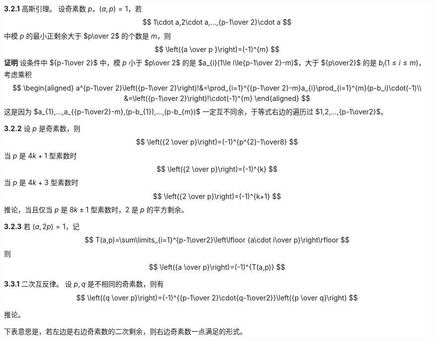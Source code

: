 **3.2.1** 高斯引理。
设奇素数 $p$，$(a,p)=1$，若
$$
1\cdot a,2\cdot a,...,{p-1\over 2}\cdot a
$$
中模 $p$ 的最小正剩余大于 $p\over 2$ 的个数是 $m$，则
$$
\left({a \over p }\right)=(-1)^{m}
$$
**证明**
设条件中 ${p-1\over 2}$ 中，模 $p$ 小于 $p\over 2$ 的是 $a_{i}(1\le i\le{p-1\over 2}-m)$，大于 ${p\over2}$ 的是 $b_{i}(1\le i\le m)$，考虑乘积
$$
\begin{aligned}
a^{p-1\over 2}\left({p-1\over 2}\right)!&=\prod_{i=1}^{{p-1\over 2}-m}a_{i}\prod_{i=1}^{m}(p-b_i)\cdot(-1)\\
&=\left({p-1\over 2}\right)!\cdot(-1)^{m}
\end{aligned}
$$
这是因为 $a_{1},...,a_{{p-1\over2}-m},(p-b_{1}),...,(p-b_{m})$ 一定互不同余，于等式右边的遍历过 $1,2,...,{p-1\over2}$。

**3.2.2** 设 $p$ 是奇素数，则
$$
\left({2 \over p}\right)=(-1)^{p^{2}-1\over8}
$$
当 $p$ 是 $4k+1$ 型素数时
$$
\left({2 \over p}\right)=(-1)^{k}
$$
当 $p$ 是 $4k+3$ 型素数时
$$
\left({2 \over p}\right)=(-1)^{k+1}
$$
推论，当且仅当 $p$ 是 $8k\pm 1$ 型素数时，$2$ 是 $p$ 的平方剩余。

**3.2.3** 若 $(a,2p)=1$，记
$$
T(a,p)=\sum\limits_{i=1}^{p-1\over2}\left\lfloor {a\cdot i\over p}\right\rfloor
$$
则
$$
\left({a \over p}\right)=(-1)^{T(a,p)}
$$

**3.3.1** 二次互反律。
设 $p,q$ 是不相同的奇素数，则有
$$
\left({q \over p}\right)=(-1)^{{p-1\over 2}\cdot{q-1\over2}}\left({p \over q}\right)
$$


推论。

下表意思是，若左边是右边奇素数的二次剩余，则右边奇素数一点满足的形式。
